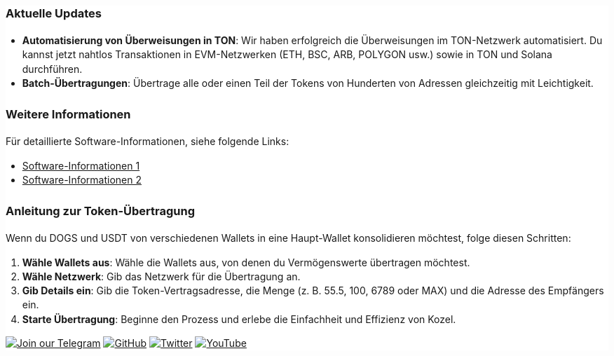 ### Aktuelle Updates

- **Automatisierung von Überweisungen in TON**: Wir haben erfolgreich die Überweisungen im TON-Netzwerk automatisiert. Du kannst jetzt nahtlos Transaktionen in EVM-Netzwerken (ETH, BSC, ARB, POLYGON usw.) sowie in TON und Solana durchführen.
- **Batch-Übertragungen**: Übertrage alle oder einen Teil der Tokens von Hunderten von Adressen gleichzeitig mit Leichtigkeit.

### Weitere Informationen

Für detaillierte Software-Informationen, siehe folgende Links:
- [Software-Informationen 1](https://t.me/hidden_coding/204)
- [Software-Informationen 2](https://t.me/hidden_coding/175)

### Anleitung zur Token-Übertragung

Wenn du DOGS und USDT von verschiedenen Wallets in eine Haupt-Wallet konsolidieren möchtest, folge diesen Schritten:

1. **Wähle Wallets aus**: Wähle die Wallets aus, von denen du Vermögenswerte übertragen möchtest.
2. **Wähle Netzwerk**: Gib das Netzwerk für die Übertragung an.
3. **Gib Details ein**: Gib die Token-Vertragsadresse, die Menge (z. B. 55.5, 100, 6789 oder MAX) und die Adresse des Empfängers ein.
4. **Starte Übertragung**: Beginne den Prozess und erlebe die Einfachheit und Effizienz von Kozel.

[![Join our Telegram](https://img.shields.io/badge/Telegram-2CA5E0?style=for-the-badge&logo=telegram&logoColor=white)](https://t.me/hidden_coding)
[![GitHub](https://img.shields.io/badge/GitHub-181717?style=for-the-badge&logo=github&logoColor=white)](https://github.com/aero25x)
[![Twitter](https://img.shields.io/badge/Twitter-1DA1F2?style=for-the-badge&logo=x&logoColor=white)](https://x.com/aero25x)
[![YouTube](https://img.shields.io/badge/YouTube-FF0000?style=for-the-badge&logo=youtube&logoColor=white)](https://www.youtube.com/@flaming_chameleon)

